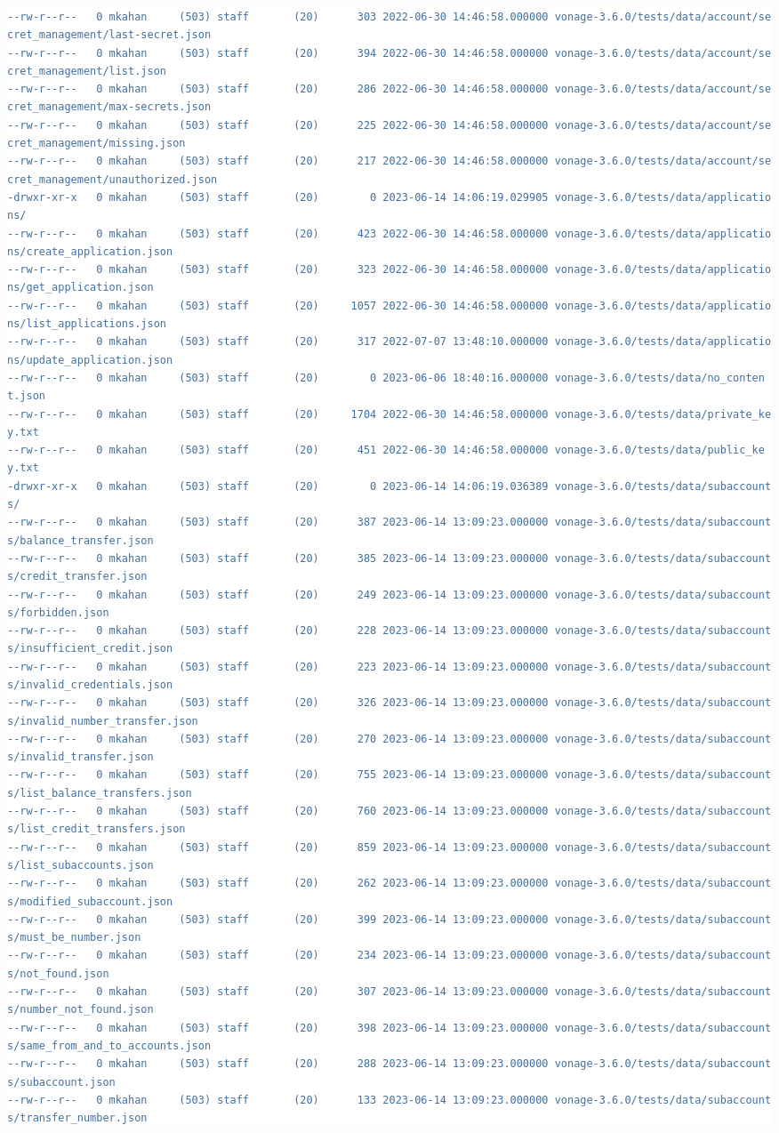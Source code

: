 ```diff
--rw-r--r--   0 mkahan     (503) staff       (20)      303 2022-06-30 14:46:58.000000 vonage-3.6.0/tests/data/account/secret_management/last-secret.json
--rw-r--r--   0 mkahan     (503) staff       (20)      394 2022-06-30 14:46:58.000000 vonage-3.6.0/tests/data/account/secret_management/list.json
--rw-r--r--   0 mkahan     (503) staff       (20)      286 2022-06-30 14:46:58.000000 vonage-3.6.0/tests/data/account/secret_management/max-secrets.json
--rw-r--r--   0 mkahan     (503) staff       (20)      225 2022-06-30 14:46:58.000000 vonage-3.6.0/tests/data/account/secret_management/missing.json
--rw-r--r--   0 mkahan     (503) staff       (20)      217 2022-06-30 14:46:58.000000 vonage-3.6.0/tests/data/account/secret_management/unauthorized.json
-drwxr-xr-x   0 mkahan     (503) staff       (20)        0 2023-06-14 14:06:19.029905 vonage-3.6.0/tests/data/applications/
--rw-r--r--   0 mkahan     (503) staff       (20)      423 2022-06-30 14:46:58.000000 vonage-3.6.0/tests/data/applications/create_application.json
--rw-r--r--   0 mkahan     (503) staff       (20)      323 2022-06-30 14:46:58.000000 vonage-3.6.0/tests/data/applications/get_application.json
--rw-r--r--   0 mkahan     (503) staff       (20)     1057 2022-06-30 14:46:58.000000 vonage-3.6.0/tests/data/applications/list_applications.json
--rw-r--r--   0 mkahan     (503) staff       (20)      317 2022-07-07 13:48:10.000000 vonage-3.6.0/tests/data/applications/update_application.json
--rw-r--r--   0 mkahan     (503) staff       (20)        0 2023-06-06 18:40:16.000000 vonage-3.6.0/tests/data/no_content.json
--rw-r--r--   0 mkahan     (503) staff       (20)     1704 2022-06-30 14:46:58.000000 vonage-3.6.0/tests/data/private_key.txt
--rw-r--r--   0 mkahan     (503) staff       (20)      451 2022-06-30 14:46:58.000000 vonage-3.6.0/tests/data/public_key.txt
-drwxr-xr-x   0 mkahan     (503) staff       (20)        0 2023-06-14 14:06:19.036389 vonage-3.6.0/tests/data/subaccounts/
--rw-r--r--   0 mkahan     (503) staff       (20)      387 2023-06-14 13:09:23.000000 vonage-3.6.0/tests/data/subaccounts/balance_transfer.json
--rw-r--r--   0 mkahan     (503) staff       (20)      385 2023-06-14 13:09:23.000000 vonage-3.6.0/tests/data/subaccounts/credit_transfer.json
--rw-r--r--   0 mkahan     (503) staff       (20)      249 2023-06-14 13:09:23.000000 vonage-3.6.0/tests/data/subaccounts/forbidden.json
--rw-r--r--   0 mkahan     (503) staff       (20)      228 2023-06-14 13:09:23.000000 vonage-3.6.0/tests/data/subaccounts/insufficient_credit.json
--rw-r--r--   0 mkahan     (503) staff       (20)      223 2023-06-14 13:09:23.000000 vonage-3.6.0/tests/data/subaccounts/invalid_credentials.json
--rw-r--r--   0 mkahan     (503) staff       (20)      326 2023-06-14 13:09:23.000000 vonage-3.6.0/tests/data/subaccounts/invalid_number_transfer.json
--rw-r--r--   0 mkahan     (503) staff       (20)      270 2023-06-14 13:09:23.000000 vonage-3.6.0/tests/data/subaccounts/invalid_transfer.json
--rw-r--r--   0 mkahan     (503) staff       (20)      755 2023-06-14 13:09:23.000000 vonage-3.6.0/tests/data/subaccounts/list_balance_transfers.json
--rw-r--r--   0 mkahan     (503) staff       (20)      760 2023-06-14 13:09:23.000000 vonage-3.6.0/tests/data/subaccounts/list_credit_transfers.json
--rw-r--r--   0 mkahan     (503) staff       (20)      859 2023-06-14 13:09:23.000000 vonage-3.6.0/tests/data/subaccounts/list_subaccounts.json
--rw-r--r--   0 mkahan     (503) staff       (20)      262 2023-06-14 13:09:23.000000 vonage-3.6.0/tests/data/subaccounts/modified_subaccount.json
--rw-r--r--   0 mkahan     (503) staff       (20)      399 2023-06-14 13:09:23.000000 vonage-3.6.0/tests/data/subaccounts/must_be_number.json
--rw-r--r--   0 mkahan     (503) staff       (20)      234 2023-06-14 13:09:23.000000 vonage-3.6.0/tests/data/subaccounts/not_found.json
--rw-r--r--   0 mkahan     (503) staff       (20)      307 2023-06-14 13:09:23.000000 vonage-3.6.0/tests/data/subaccounts/number_not_found.json
--rw-r--r--   0 mkahan     (503) staff       (20)      398 2023-06-14 13:09:23.000000 vonage-3.6.0/tests/data/subaccounts/same_from_and_to_accounts.json
--rw-r--r--   0 mkahan     (503) staff       (20)      288 2023-06-14 13:09:23.000000 vonage-3.6.0/tests/data/subaccounts/subaccount.json
--rw-r--r--   0 mkahan     (503) staff       (20)      133 2023-06-14 13:09:23.000000 vonage-3.6.0/tests/data/subaccounts/transfer_number.json
```